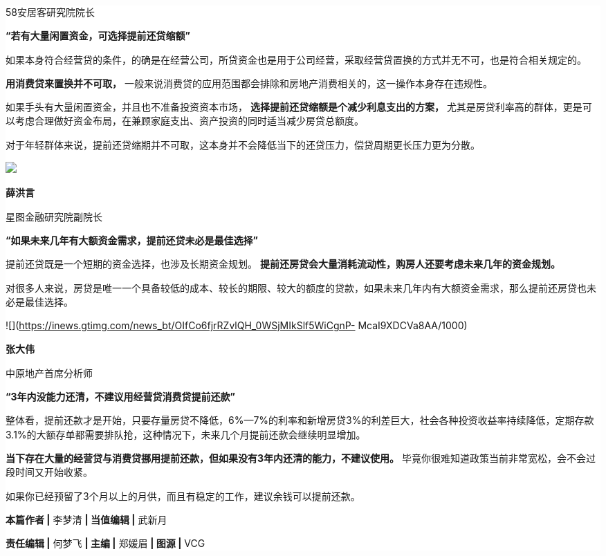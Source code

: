 58安居客研究院院长

**“若有大量闲置资金，可选择提前还贷缩额”**

如果本身符合经营贷的条件，的确是在经营公司，所贷资金也是用于公司经营，采取经营贷置换的方式并无不可，也是符合相关规定的。

**用消费贷来置换并不可取，** 一般来说消费贷的应用范围都会排除和房地产消费相关的，这一操作本身存在违规性。

如果手头有大量闲置资金，并且也不准备投资资本市场， **选择提前还贷缩额是个减少利息支出的方案，**
尤其是房贷利率高的群体，更是可以考虑合理做好资金布局，在兼顾家庭支出、资产投资的同时适当减少房贷总额度。

对于年轻群体来说，提前还贷缩期并不可取，这本身并不会降低当下的还贷压力，偿贷周期更长压力更为分散。

![](https://inews.gtimg.com/news_bt/OtbzMdP3__cIMEiWhttt1j0d_twVpKshrJRj8IZ-0K2RUAA/1000)

**薛洪言**

星图金融研究院副院长

**“如果未来几年有大额资金需求，提前还贷未必是最佳选择”**

提前还贷既是一个短期的资金选择，也涉及长期资金规划。 **提前还房贷会大量消耗流动性，购房人还要考虑未来几年的资金规划。**

对很多人来说，房贷是唯一一个具备较低的成本、较长的期限、较大的额度的贷款，如果未来几年内有大额资金需求，那么提前还房贷也未必是最佳选择。

![](https://inews.gtimg.com/news_bt/OIfCo6fjrRZvlQH_0WSjMIkSlf5WiCgnP-
McaI9XDCVa8AA/1000)

**张大伟**

中原地产首席分析师

**“3年内没能力还清，不建议用经营贷消费贷提前还款”**

整体看，提前还款才是开始，只要存量房贷不降低，6%—7%的利率和新增房贷3%的利差巨大，社会各种投资收益率持续降低，定期存款3.1%的大额存单都需要排队抢，这种情况下，未来几个月提前还款会继续明显增加。

**当下存在大量的经营贷与消费贷挪用提前还款，但如果没有3年内还清的能力，不建议使用。** 毕竟你很难知道政策当前非常宽松，会不会过段时间又开始收紧。

如果你已经预留了3个月以上的月供，而且有稳定的工作，建议余钱可以提前还款。

**本篇作者 |** 李梦清 **| 当值编辑 |** 武新月

**责任编辑 |** 何梦飞 **| 主编 |** 郑媛眉 **| 图源 |** VCG

